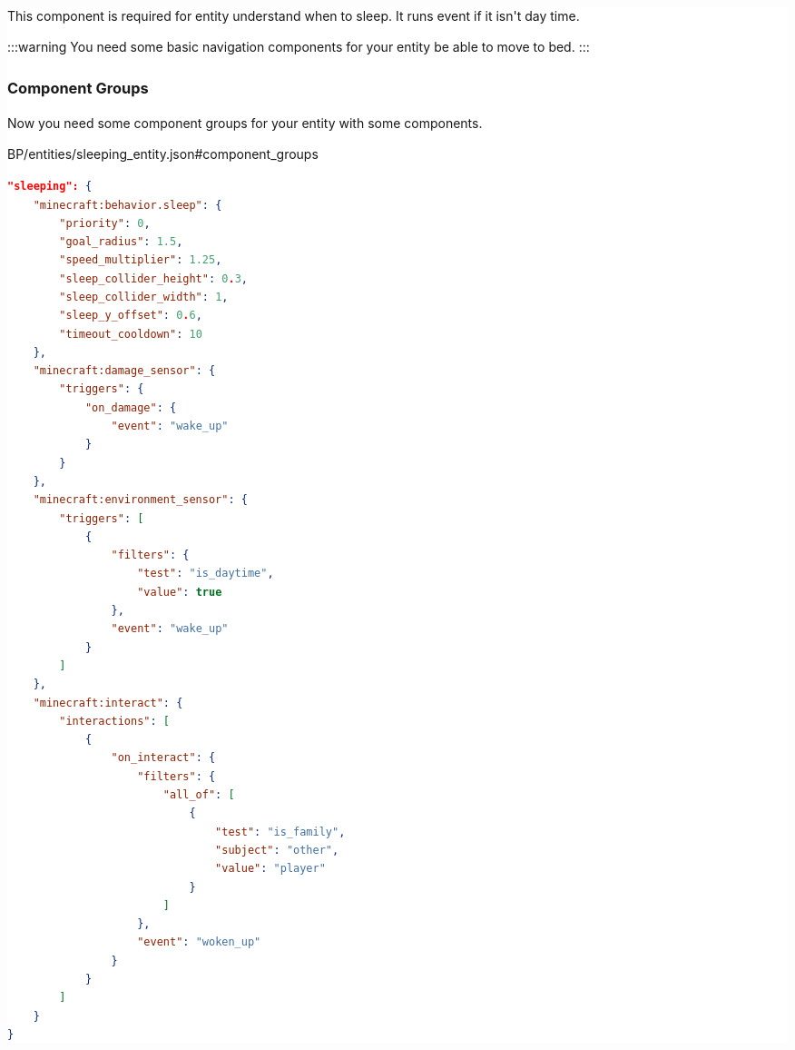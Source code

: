 This component is required for entity understand when to sleep.
It runs event if it isn't day time.

:::warning
You need some basic navigation components for your entity be able to move to bed.
:::

### Component Groups

Now you need some component groups for your entity with some components.

<CodeHeader>BP/entities/sleeping_entity.json#component_groups</CodeHeader>

```json
"sleeping": {
    "minecraft:behavior.sleep": {
        "priority": 0,
        "goal_radius": 1.5,
        "speed_multiplier": 1.25,
        "sleep_collider_height": 0.3,
        "sleep_collider_width": 1,
        "sleep_y_offset": 0.6,
        "timeout_cooldown": 10
    },
    "minecraft:damage_sensor": {
        "triggers": {
            "on_damage": {
                "event": "wake_up"
            }
        }
    },
    "minecraft:environment_sensor": {
        "triggers": [
            {
                "filters": {
                    "test": "is_daytime",
                    "value": true
                },
                "event": "wake_up"
            }
        ]
    },
    "minecraft:interact": {
        "interactions": [
            {
                "on_interact": {
                    "filters": {
                        "all_of": [
                            {
                                "test": "is_family",
                                "subject": "other",
                                "value": "player"
                            }
                        ]
                    },
                    "event": "woken_up"
                }
            }
        ]
    }
}
```
